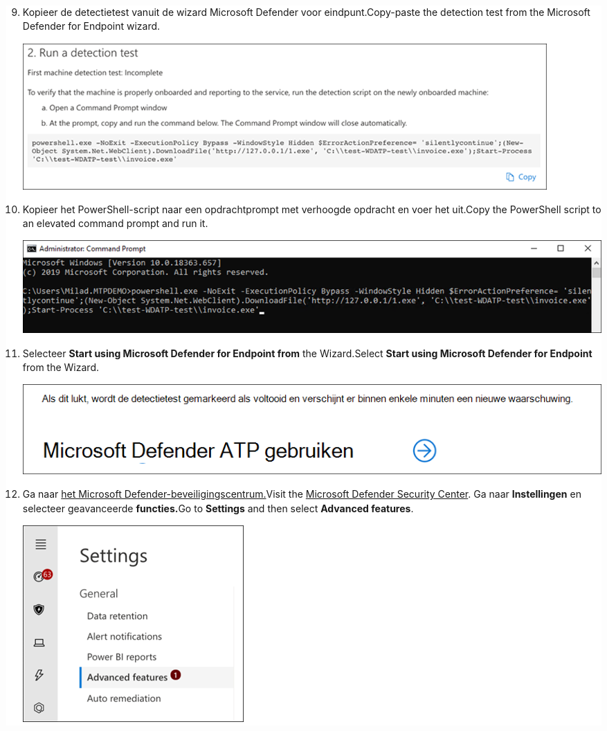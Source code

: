 9. <span data-ttu-id="7a453-238">Kopieer de detectietest vanuit de wizard Microsoft Defender voor eindpunt.</span><span class="sxs-lookup"><span data-stu-id="7a453-238">Copy-paste the detection test from the Microsoft Defender for Endpoint wizard.</span></span>

   ![Afbeelding of_the een detectieteststap uitvoeren waarbij u op Kopiëren moet klikken om het detectietestscript te kopiëren dat u in de opdrachtprompt moet plakken](../../media/mtp-eval-65.png)

10. <span data-ttu-id="7a453-240">Kopieer het PowerShell-script naar een opdrachtprompt met verhoogde opdracht en voer het uit.</span><span class="sxs-lookup"><span data-stu-id="7a453-240">Copy the PowerShell script to an elevated command prompt and run it.</span></span> 

    ![Image of_command prompt where you should copy the PowerShell script to an elevated command prompt and run it](../../media/mtp-eval-66.png)

11. <span data-ttu-id="7a453-242">Selecteer **Start using Microsoft Defender for Endpoint from** the Wizard.</span><span class="sxs-lookup"><span data-stu-id="7a453-242">Select **Start using Microsoft Defender for Endpoint** from the Wizard.</span></span>

    ![Afbeelding of_the bevestigingsprompt van de wizard waarin u op Start using Microsoft Defender for Endpoint klikt](../../media/mtp-eval-67.png)
 
12. <span data-ttu-id="7a453-244">Ga naar [het Microsoft Defender-beveiligingscentrum.](https://securitycenter.windows.com/)</span><span class="sxs-lookup"><span data-stu-id="7a453-244">Visit the [Microsoft Defender Security Center](https://securitycenter.windows.com/).</span></span> <span data-ttu-id="7a453-245">Ga naar **Instellingen** en selecteer geavanceerde **functies.**</span><span class="sxs-lookup"><span data-stu-id="7a453-245">Go to **Settings** and then select **Advanced features**.</span></span> 

    ![Afbeelding of_Microsoft menu Instellingen van het Defender-beveiligingscentrum waarin u Geavanceerde functies moet selecteren](../../media/mtp-eval-68.png)